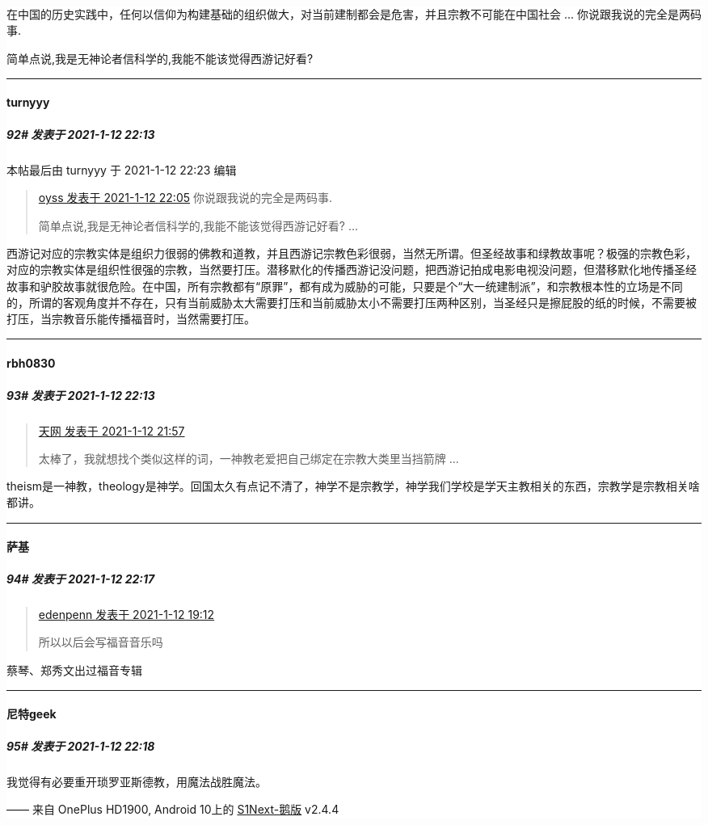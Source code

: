 在中国的历史实践中，任何以信仰为构建基础的组织做大，对当前建制都会是危害，并且宗教不可能在中国社会 ...</blockquote>
你说跟我说的完全是两码事.


简单点说,我是无神论者信科学的,我能不能该觉得西游记好看?


-----

####  turnyyy  
##### 92#       发表于 2021-1-12 22:13


 本帖最后由 turnyyy 于 2021-1-12 22:23 编辑 
<blockquote><a href="httphttps://bbs.saraba1st.com/2b/forum.php?mod=redirect&amp;goto=findpost&amp;pid=50015937&amp;ptid=1982482" target="_blank">oyss 发表于 2021-1-12 22:05</a>
你说跟我说的完全是两码事.


简单点说,我是无神论者信科学的,我能不能该觉得西游记好看? ...</blockquote>
西游记对应的宗教实体是组织力很弱的佛教和道教，并且西游记宗教色彩很弱，当然无所谓。但圣经故事和绿教故事呢？极强的宗教色彩，对应的宗教实体是组织性很强的宗教，当然要打压。潜移默化的传播西游记没问题，把西游记拍成电影电视没问题，但潜移默化地传播圣经故事和驴胶故事就很危险。在中国，所有宗教都有“原罪”，都有成为威胁的可能，只要是个“大一统建制派”，和宗教根本性的立场是不同的，所谓的客观角度并不存在，只有当前威胁太大需要打压和当前威胁太小不需要打压两种区别，当圣经只是擦屁股的纸的时候，不需要被打压，当宗教音乐能传播福音时，当然需要打压。


-----

####  rbh0830  
##### 93#       发表于 2021-1-12 22:13


<blockquote><a href="httphttps://bbs.saraba1st.com/2b/forum.php?mod=redirect&amp;goto=findpost&amp;pid=50015847&amp;ptid=1982482" target="_blank">天网 发表于 2021-1-12 21:57</a>

太棒了，我就想找个类似这样的词，一神教老爱把自己绑定在宗教大类里当挡箭牌 ...</blockquote>
theism是一神教，theology是神学。回国太久有点记不清了，神学不是宗教学，神学我们学校是学天主教相关的东西，宗教学是宗教相关啥都讲。


-----

####  萨基  
##### 94#       发表于 2021-1-12 22:17


<blockquote><a href="httphttps://bbs.saraba1st.com/2b/forum.php?mod=redirect&amp;goto=findpost&amp;pid=50014177&amp;ptid=1982482" target="_blank">edenpenn 发表于 2021-1-12 19:12</a>

所以以后会写福音音乐吗</blockquote>
蔡琴、郑秀文出过福音专辑


-----

####  尼特geek  
##### 95#       发表于 2021-1-12 22:18


我觉得有必要重开琐罗亚斯德教，用魔法战胜魔法。

—— 来自 OnePlus HD1900, Android 10上的 [S1Next-鹅版](https://github.com/ykrank/S1-Next/releases) v2.4.4
